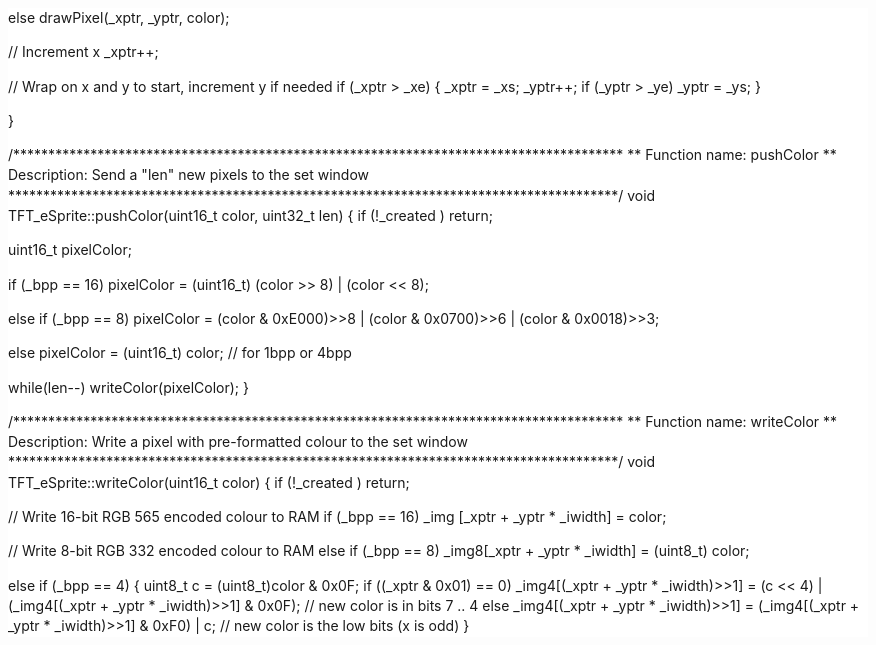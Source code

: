   else drawPixel(_xptr, _yptr, color);

  // Increment x
  _xptr++;

  // Wrap on x and y to start, increment y if needed
  if (_xptr > _xe)
  {
    _xptr = _xs;
    _yptr++;
    if (_yptr > _ye) _yptr = _ys;
  }

}


/***************************************************************************************
** Function name:           pushColor
** Description:             Send a "len" new pixels to the set window
***************************************************************************************/
void TFT_eSprite::pushColor(uint16_t color, uint32_t len)
{
  if (!_created ) return;

  uint16_t pixelColor;

  if (_bpp == 16)
    pixelColor = (uint16_t) (color >> 8) | (color << 8);

  else  if (_bpp == 8)
    pixelColor = (color & 0xE000)>>8 | (color & 0x0700)>>6 | (color & 0x0018)>>3;

  else pixelColor = (uint16_t) color; // for 1bpp or 4bpp

  while(len--) writeColor(pixelColor);
}


/***************************************************************************************
** Function name:           writeColor
** Description:             Write a pixel with pre-formatted colour to the set window
***************************************************************************************/
void TFT_eSprite::writeColor(uint16_t color)
{
  if (!_created ) return;

  // Write 16-bit RGB 565 encoded colour to RAM
  if (_bpp == 16) _img [_xptr + _yptr * _iwidth] = color;

  // Write 8-bit RGB 332 encoded colour to RAM
  else if (_bpp == 8) _img8[_xptr + _yptr * _iwidth] = (uint8_t) color;

  else if (_bpp == 4)
  {
    uint8_t c = (uint8_t)color & 0x0F;
    if ((_xptr & 0x01) == 0)
      _img4[(_xptr + _yptr * _iwidth)>>1] = (c << 4) | (_img4[(_xptr + _yptr * _iwidth)>>1] & 0x0F);  // new color is in bits 7 .. 4
    else
      _img4[(_xptr + _yptr * _iwidth)>>1] = (_img4[(_xptr + _yptr * _iwidth)>>1] & 0xF0) | c; // new color is the low bits (x is odd)
  }
